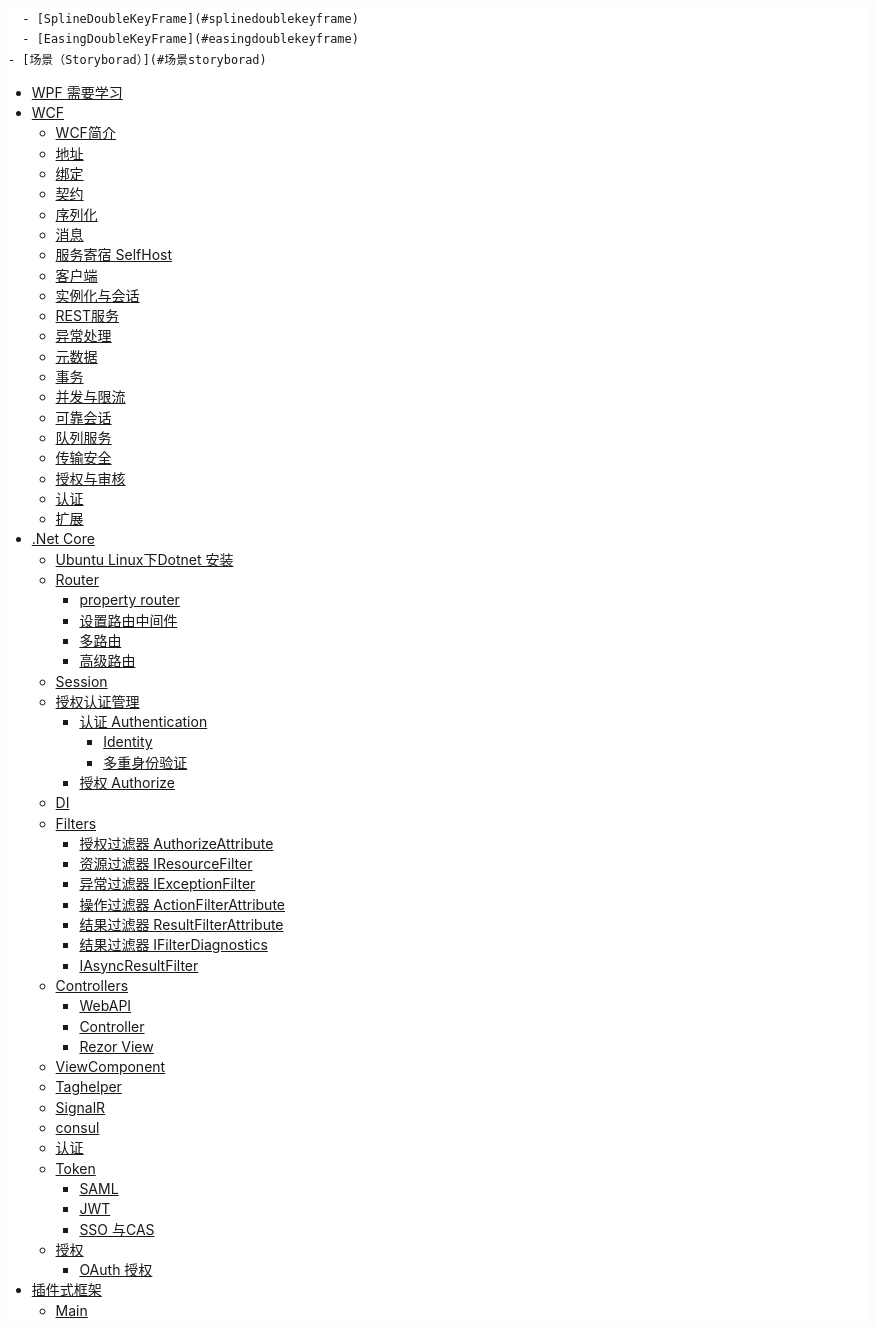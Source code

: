       - [SplineDoubleKeyFrame](#splinedoublekeyframe)
      - [EasingDoubleKeyFrame](#easingdoublekeyframe)
    - [场景（Storyborad）](#场景storyborad)
  - [WPF 需要学习](#wpf-需要学习)
- [WCF](#wcf)
  - [WCF简介](#wcf简介)
  - [地址](#地址)
  - [绑定](#绑定)
  - [契约](#契约)
  - [序列化](#序列化)
  - [消息](#消息)
  - [服务寄宿 SelfHost](#服务寄宿-selfhost)
  - [客户端](#客户端)
  - [实例化与会话](#实例化与会话)
  - [REST服务](#rest服务)
  - [异常处理](#异常处理)
  - [元数据](#元数据)
  - [事务](#事务)
  - [并发与限流](#并发与限流)
  - [可靠会话](#可靠会话)
  - [队列服务](#队列服务)
  - [传输安全](#传输安全)
  - [授权与审核](#授权与审核)
  - [认证](#认证-1)
  - [扩展](#扩展)
- [.Net Core](#net-core)
  - [Ubuntu Linux下Dotnet 安装](#ubuntu-linux下dotnet-安装)
  - [Router](#router)
    - [property router](#property-router)
    - [设置路由中间件](#设置路由中间件)
    - [多路由](#多路由)
    - [高级路由](#高级路由)
  - [Session](#session)
  - [授权认证管理](#授权认证管理)
    - [认证 Authentication](#认证-authentication)
      - [Identity](#identity)
      - [多重身份验证](#多重身份验证)
    - [授权  Authorize](#授权--authorize)
  - [DI](#di)
  - [Filters](#filters)
    - [授权过滤器 AuthorizeAttribute](#授权过滤器-authorizeattribute)
    - [资源过滤器 IResourceFilter](#资源过滤器-iresourcefilter)
    - [异常过滤器 IExceptionFilter](#异常过滤器-iexceptionfilter)
    - [操作过滤器 ActionFilterAttribute](#操作过滤器-actionfilterattribute)
    - [结果过滤器 ResultFilterAttribute](#结果过滤器-resultfilterattribute)
    - [结果过滤器 IFilterDiagnostics](#结果过滤器-ifilterdiagnostics)
    - [IAsyncResultFilter](#iasyncresultfilter)
  - [Controllers](#controllers-1)
    - [WebAPI](#webapi)
    - [Controller](#controller)
    - [Rezor View](#rezor-view)
  - [ViewComponent](#viewcomponent)
  - [Taghelper](#taghelper)
  - [SignalR](#signalr)
  - [consul](#consul)
  - [认证](#认证-2)
  - [Token](#token-1)
    - [SAML](#saml-1)
    - [JWT](#jwt-1)
    - [SSO 与CAS](#sso-与cas-1)
  - [授权](#授权-1)
    - [OAuth 授权](#oauth-授权-1)
- [插件式框架](#插件式框架)
  - [Main](#main)